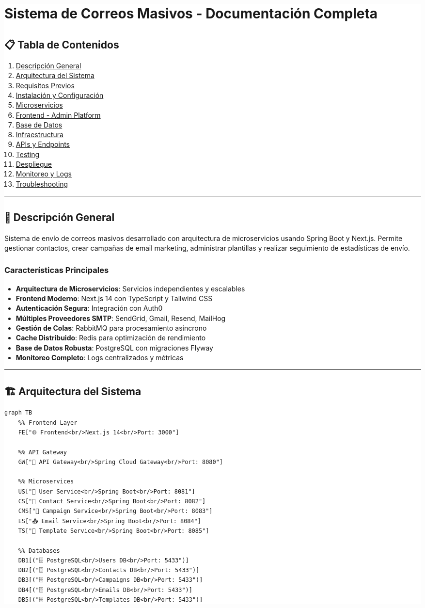 # Sistema de Correos Masivos - Documentación Completa

## 📋 Tabla de Contenidos

1. [Descripción General](#descripción-general)
2. [Arquitectura del Sistema](#arquitectura-del-sistema)
3. [Requisitos Previos](#requisitos-previos)
4. [Instalación y Configuración](#instalación-y-configuración)
5. [Microservicios](#microservicios)
6. [Frontend - Admin Platform](#frontend---admin-platform)
7. [Base de Datos](#base-de-datos)
8. [Infraestructura](#infraestructura)
9. [APIs y Endpoints](#apis-y-endpoints)
10. [Testing](#testing)
11. [Despliegue](#despliegue)
12. [Monitoreo y Logs](#monitoreo-y-logs)
13. [Troubleshooting](#troubleshooting)

---

## 🎯 Descripción General

Sistema de envío de correos masivos desarrollado con arquitectura de microservicios usando Spring Boot y Next.js. Permite gestionar contactos, crear campañas de email marketing, administrar plantillas y realizar seguimiento de estadísticas de envío.

### Características Principales

- **Arquitectura de Microservicios**: Servicios independientes y escalables
- **Frontend Moderno**: Next.js 14 con TypeScript y Tailwind CSS
- **Autenticación Segura**: Integración con Auth0
- **Múltiples Proveedores SMTP**: SendGrid, Gmail, Resend, MailHog
- **Gestión de Colas**: RabbitMQ para procesamiento asíncrono
- **Cache Distribuido**: Redis para optimización de rendimiento
- **Base de Datos Robusta**: PostgreSQL con migraciones Flyway
- **Monitoreo Completo**: Logs centralizados y métricas

---

## 🏗️ Arquitectura del Sistema

```mermaid
graph TB
    %% Frontend Layer
    FE["🌐 Frontend<br/>Next.js 14<br/>Port: 3000"] 
    
    %% API Gateway
    GW["🚪 API Gateway<br/>Spring Cloud Gateway<br/>Port: 8080"]
    
    %% Microservices
    US["👤 User Service<br/>Spring Boot<br/>Port: 8081"]
    CS["📇 Contact Service<br/>Spring Boot<br/>Port: 8082"]
    CMS["📧 Campaign Service<br/>Spring Boot<br/>Port: 8083"]
    ES["📤 Email Service<br/>Spring Boot<br/>Port: 8084"]
    TS["📄 Template Service<br/>Spring Boot<br/>Port: 8085"]
    
    %% Databases
    DB1[("🗄️ PostgreSQL<br/>Users DB<br/>Port: 5433")]
    DB2[("🗄️ PostgreSQL<br/>Contacts DB<br/>Port: 5433")]
    DB3[("🗄️ PostgreSQL<br/>Campaigns DB<br/>Port: 5433")]
    DB4[("🗄️ PostgreSQL<br/>Emails DB<br/>Port: 5433")]
    DB5[("🗄️ PostgreSQL<br/>Templates DB<br/>Port: 5433")]
```